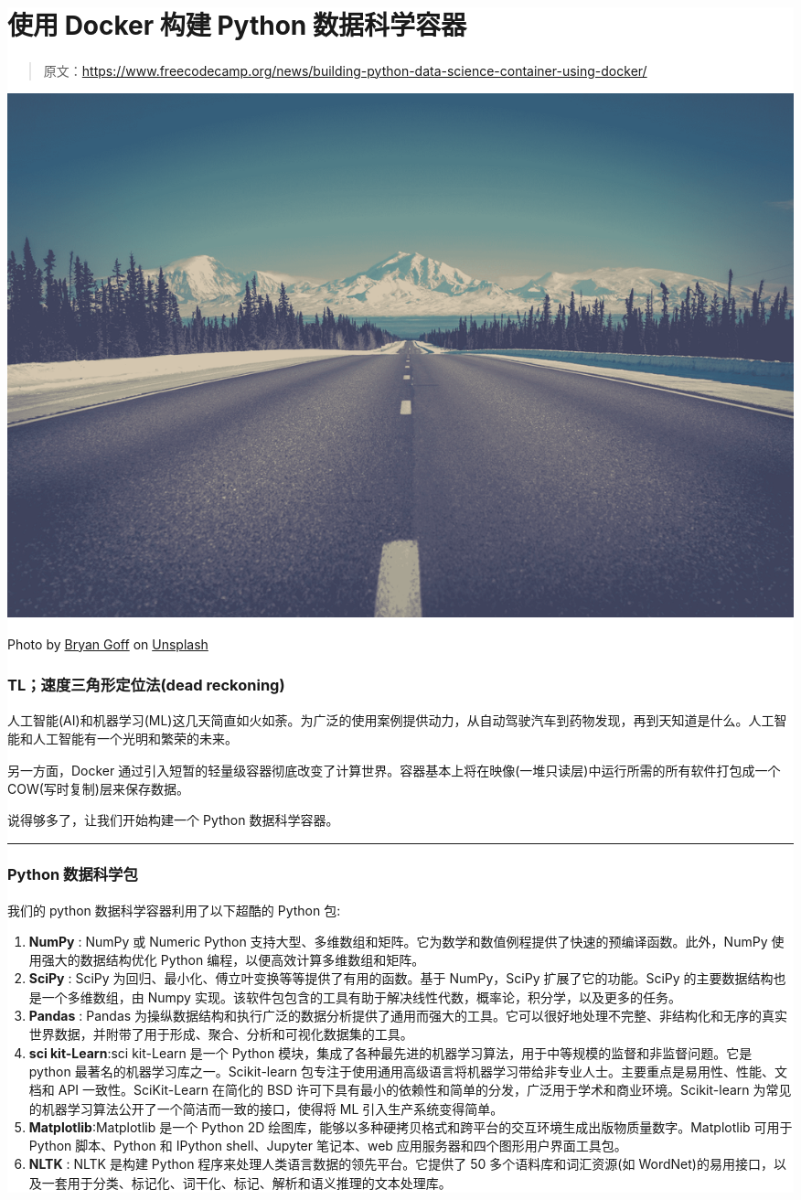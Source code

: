 # 使用 Docker 构建 Python 数据科学容器

> 原文：<https://www.freecodecamp.org/news/building-python-data-science-container-using-docker/>

![1*oYWC2Wnc4Nf_mH0WL3ep_w](img/cc67572e2cee384fca2614197e43a3e3.png)

Photo by [Bryan Goff](https://unsplash.com/@bryangoffphoto) on [Unsplash](https://unsplash.com/photos/-eDpBjt6UL0)

### TL；速度三角形定位法(dead reckoning)

人工智能(AI)和机器学习(ML)这几天简直如火如荼。为广泛的使用案例提供动力，从自动驾驶汽车到药物发现，再到天知道是什么。人工智能和人工智能有一个光明和繁荣的未来。

另一方面，Docker 通过引入短暂的轻量级容器彻底改变了计算世界。容器基本上将在映像(一堆只读层)中运行所需的所有软件打包成一个 COW(写时复制)层来保存数据。

说得够多了，让我们开始构建一个 Python 数据科学容器。

* * *

### Python 数据科学包

我们的 python 数据科学容器利用了以下超酷的 Python 包:

1.  ****NumPy**** : NumPy 或 Numeric Python 支持大型、多维数组和矩阵。它为数学和数值例程提供了快速的预编译函数。此外，NumPy 使用强大的数据结构优化 Python 编程，以便高效计算多维数组和矩阵。
2.  ****SciPy**** : SciPy 为回归、最小化、傅立叶变换等等提供了有用的函数。基于 NumPy，SciPy 扩展了它的功能。SciPy 的主要数据结构也是一个多维数组，由 Numpy 实现。该软件包包含的工具有助于解决线性代数，概率论，积分学，以及更多的任务。
3.  ****Pandas**** : Pandas 为操纵数据结构和执行广泛的数据分析提供了通用而强大的工具。它可以很好地处理不完整、非结构化和无序的真实世界数据，并附带了用于形成、聚合、分析和可视化数据集的工具。
4.  ****sci kit-Learn****:sci kit-Learn 是一个 Python 模块，集成了各种最先进的机器学习算法，用于中等规模的监督和非监督问题。它是 python 最著名的机器学习库之一。Scikit-learn 包专注于使用通用高级语言将机器学习带给非专业人士。主要重点是易用性、性能、文档和 API 一致性。SciKit-Learn 在简化的 BSD 许可下具有最小的依赖性和简单的分发，广泛用于学术和商业环境。Scikit-learn 为常见的机器学习算法公开了一个简洁而一致的接口，使得将 ML 引入生产系统变得简单。
5.  ****Matplotlib****:Matplotlib 是一个 Python 2D 绘图库，能够以多种硬拷贝格式和跨平台的交互环境生成出版物质量数字。Matplotlib 可用于 Python 脚本、Python 和 IPython shell、Jupyter 笔记本、web 应用服务器和四个图形用户界面工具包。
6.  ****NLTK**** : NLTK 是构建 Python 程序来处理人类语言数据的领先平台。它提供了 50 多个语料库和词汇资源(如 WordNet)的易用接口，以及一套用于分类、标记化、词干化、标记、解析和语义推理的文本处理库。
